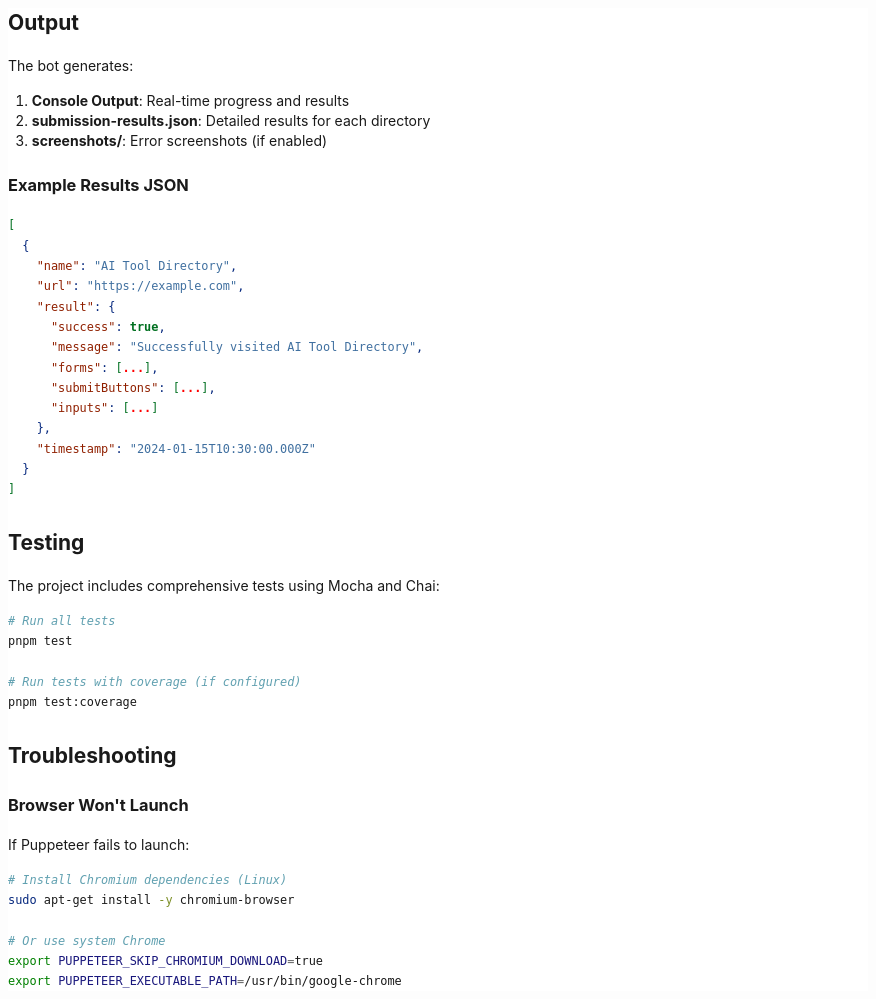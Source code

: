 ## Output

The bot generates:

1. **Console Output**: Real-time progress and results
2. **submission-results.json**: Detailed results for each directory
3. **screenshots/**: Error screenshots (if enabled)

### Example Results JSON

```json
[
  {
    "name": "AI Tool Directory",
    "url": "https://example.com",
    "result": {
      "success": true,
      "message": "Successfully visited AI Tool Directory",
      "forms": [...],
      "submitButtons": [...],
      "inputs": [...]
    },
    "timestamp": "2024-01-15T10:30:00.000Z"
  }
]
```

## Testing

The project includes comprehensive tests using Mocha and Chai:

```bash
# Run all tests
pnpm test

# Run tests with coverage (if configured)
pnpm test:coverage
```

## Troubleshooting

### Browser Won't Launch

If Puppeteer fails to launch:
```bash
# Install Chromium dependencies (Linux)
sudo apt-get install -y chromium-browser

# Or use system Chrome
export PUPPETEER_SKIP_CHROMIUM_DOWNLOAD=true
export PUPPETEER_EXECUTABLE_PATH=/usr/bin/google-chrome
```
